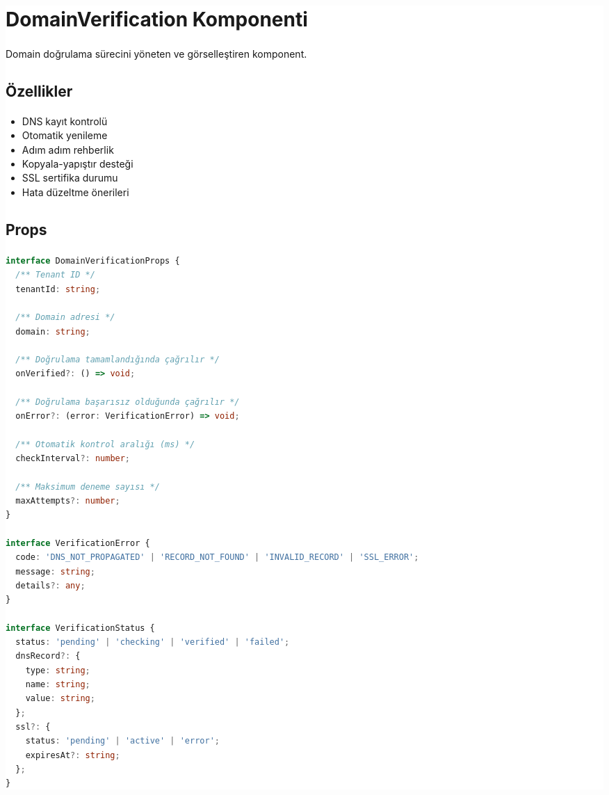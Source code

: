 # DomainVerification Komponenti

Domain doğrulama sürecini yöneten ve görselleştiren komponent.

## Özellikler

- DNS kayıt kontrolü
- Otomatik yenileme
- Adım adım rehberlik
- Kopyala-yapıştır desteği
- SSL sertifika durumu
- Hata düzeltme önerileri

## Props

```typescript
interface DomainVerificationProps {
  /** Tenant ID */
  tenantId: string;
  
  /** Domain adresi */
  domain: string;
  
  /** Doğrulama tamamlandığında çağrılır */
  onVerified?: () => void;
  
  /** Doğrulama başarısız olduğunda çağrılır */
  onError?: (error: VerificationError) => void;
  
  /** Otomatik kontrol aralığı (ms) */
  checkInterval?: number;
  
  /** Maksimum deneme sayısı */
  maxAttempts?: number;
}

interface VerificationError {
  code: 'DNS_NOT_PROPAGATED' | 'RECORD_NOT_FOUND' | 'INVALID_RECORD' | 'SSL_ERROR';
  message: string;
  details?: any;
}

interface VerificationStatus {
  status: 'pending' | 'checking' | 'verified' | 'failed';
  dnsRecord?: {
    type: string;
    name: string;
    value: string;
  };
  ssl?: {
    status: 'pending' | 'active' | 'error';
    expiresAt?: string;
  };
}
```
